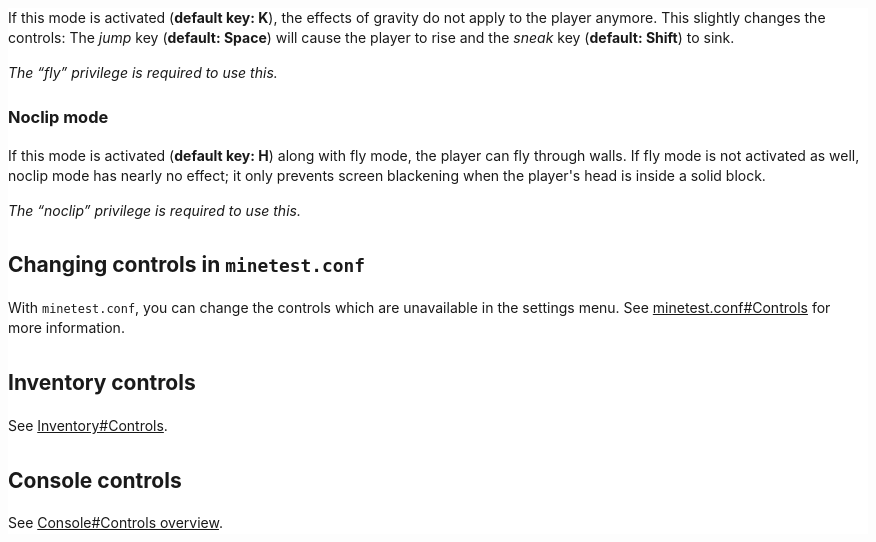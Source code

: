 If this mode is activated (**default key: K**), the effects of gravity do not apply to the player anymore. This slightly changes the controls: The _jump_ key (**default: Space**) will cause the player to rise and the _sneak_ key (**default: Shift**) to sink.

_The “fly” privilege is required to use this._

### Noclip mode

If this mode is activated (**default key: H**) along with fly mode, the player can fly through walls. If fly mode is not activated as well, noclip mode has nearly no effect; it only prevents screen blackening when the player's head is inside a solid block.

_The “noclip” privilege is required to use this._

## Changing controls in `minetest.conf`

With `minetest.conf`, you can change the controls which are unavailable in the settings menu. See [minetest.conf#Controls](/for-players/minetest-conf/#controls) for more information.

## Inventory controls

See [Inventory#Controls](/for-players/inventory/#controls).

## Console controls

See [Console#Controls overview](/for-players/console/#controls-overview).
